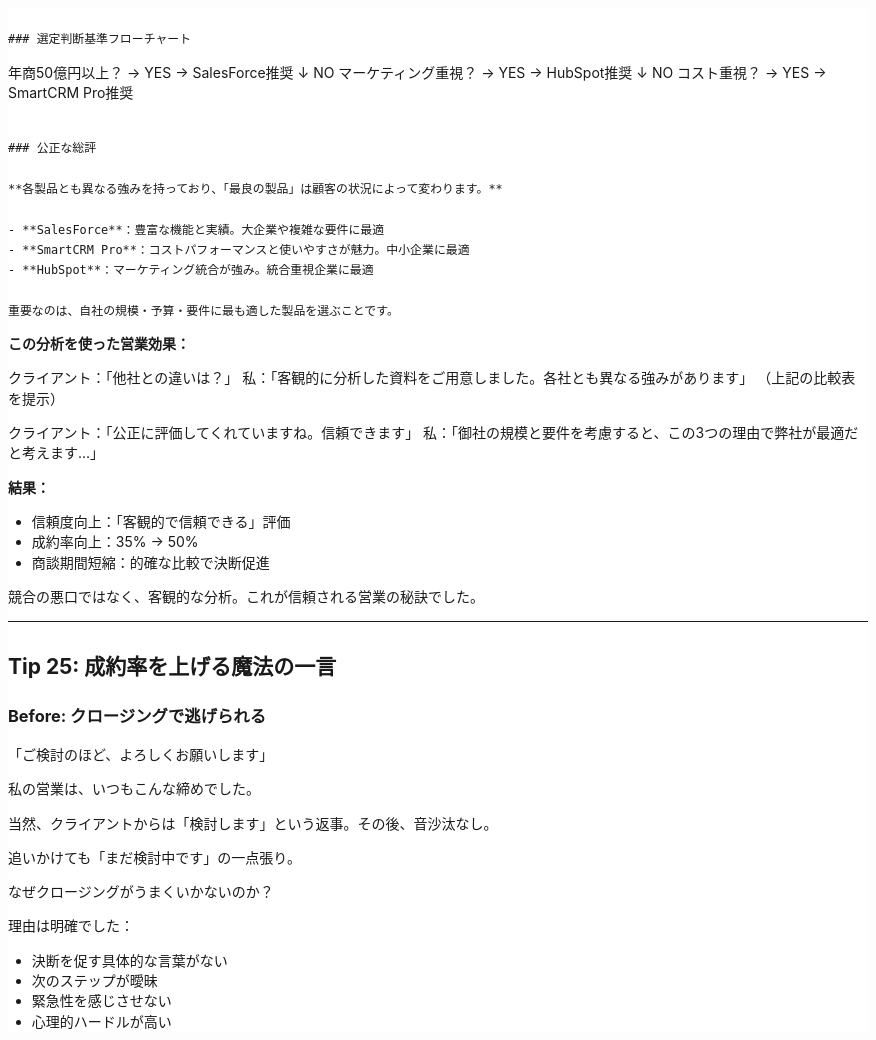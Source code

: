 ```

### 選定判断基準フローチャート

```
年商50億円以上？ → YES → SalesForce推奨
       ↓ NO
マーケティング重視？ → YES → HubSpot推奨
       ↓ NO
コスト重視？ → YES → SmartCRM Pro推奨
```

### 公正な総評

**各製品とも異なる強みを持っており、「最良の製品」は顧客の状況によって変わります。**

- **SalesForce**：豊富な機能と実績。大企業や複雑な要件に最適
- **SmartCRM Pro**：コストパフォーマンスと使いやすさが魅力。中小企業に最適
- **HubSpot**：マーケティング統合が強み。統合重視企業に最適

重要なのは、自社の規模・予算・要件に最も適した製品を選ぶことです。
```

**この分析を使った営業効果：**

クライアント：「他社との違いは？」
私：「客観的に分析した資料をご用意しました。各社とも異なる強みがあります」
（上記の比較表を提示）

クライアント：「公正に評価してくれていますね。信頼できます」
私：「御社の規模と要件を考慮すると、この3つの理由で弊社が最適だと考えます...」

**結果：**
- 信頼度向上：「客観的で信頼できる」評価
- 成約率向上：35% → 50%
- 商談期間短縮：的確な比較で決断促進

競合の悪口ではなく、客観的な分析。これが信頼される営業の秘訣でした。

---

## Tip 25: 成約率を上げる魔法の一言

### Before: クロージングで逃げられる

「ご検討のほど、よろしくお願いします」

私の営業は、いつもこんな締めでした。

当然、クライアントからは「検討します」という返事。その後、音沙汰なし。

追いかけても「まだ検討中です」の一点張り。

なぜクロージングがうまくいかないのか？

理由は明確でした：
- 決断を促す具体的な言葉がない
- 次のステップが曖昧
- 緊急性を感じさせない
- 心理的ハードルが高い
